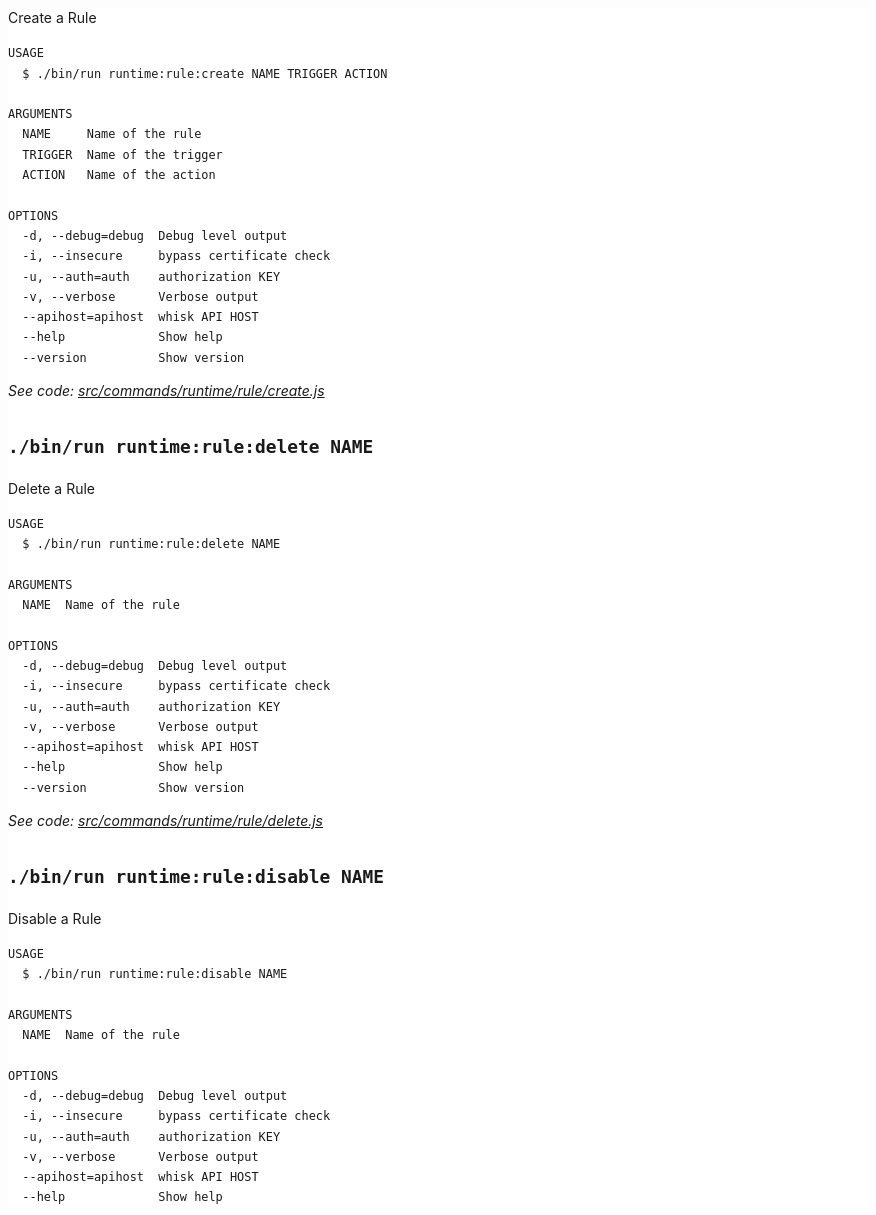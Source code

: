 Create a Rule

```
USAGE
  $ ./bin/run runtime:rule:create NAME TRIGGER ACTION

ARGUMENTS
  NAME     Name of the rule
  TRIGGER  Name of the trigger
  ACTION   Name of the action

OPTIONS
  -d, --debug=debug  Debug level output
  -i, --insecure     bypass certificate check
  -u, --auth=auth    authorization KEY
  -v, --verbose      Verbose output
  --apihost=apihost  whisk API HOST
  --help             Show help
  --version          Show version
```

_See code: [src/commands/runtime/rule/create.js](https://github.com/adobe/aio-cli-plugin-runtime/blob/v0.0.1/src/commands/runtime/rule/create.js)_

## `./bin/run runtime:rule:delete NAME`

Delete a Rule

```
USAGE
  $ ./bin/run runtime:rule:delete NAME

ARGUMENTS
  NAME  Name of the rule

OPTIONS
  -d, --debug=debug  Debug level output
  -i, --insecure     bypass certificate check
  -u, --auth=auth    authorization KEY
  -v, --verbose      Verbose output
  --apihost=apihost  whisk API HOST
  --help             Show help
  --version          Show version
```

_See code: [src/commands/runtime/rule/delete.js](https://github.com/adobe/aio-cli-plugin-runtime/blob/v0.0.1/src/commands/runtime/rule/delete.js)_

## `./bin/run runtime:rule:disable NAME`

Disable a Rule

```
USAGE
  $ ./bin/run runtime:rule:disable NAME

ARGUMENTS
  NAME  Name of the rule

OPTIONS
  -d, --debug=debug  Debug level output
  -i, --insecure     bypass certificate check
  -u, --auth=auth    authorization KEY
  -v, --verbose      Verbose output
  --apihost=apihost  whisk API HOST
  --help             Show help
```